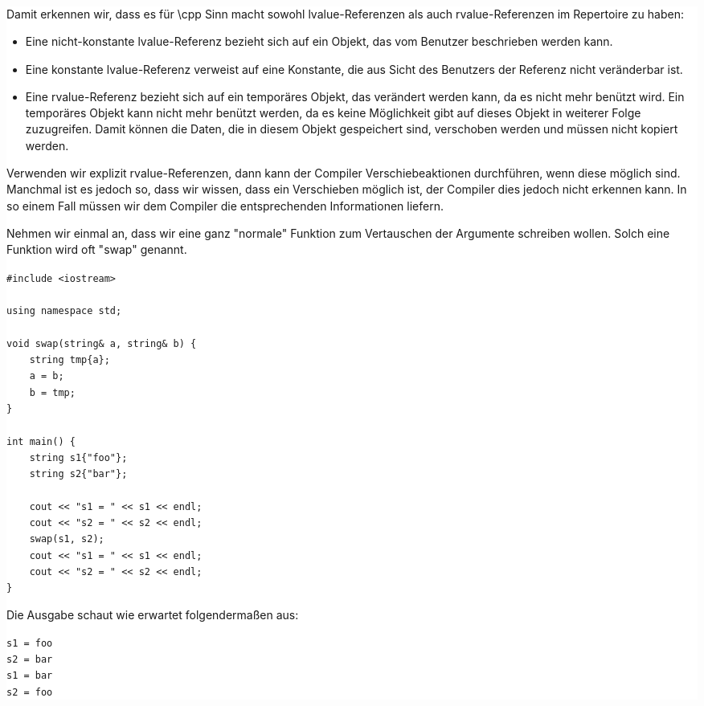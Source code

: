 Damit erkennen wir, dass es für \cpp Sinn macht sowohl lvalue-Referenzen
als auch rvalue-Referenzen im Repertoire zu haben:

- Eine nicht-konstante lvalue-Referenz bezieht sich auf ein Objekt, das vom
    Benutzer beschrieben werden kann.

- Eine konstante lvalue-Referenz verweist auf eine Konstante, die aus Sicht
    des Benutzers der Referenz nicht veränderbar ist.

- Eine rvalue-Referenz bezieht sich auf ein temporäres Objekt, das verändert
    werden kann, da es nicht mehr benützt wird. Ein temporäres Objekt kann
    nicht mehr benützt werden, da es keine Möglichkeit gibt auf dieses Objekt
    in weiterer Folge zuzugreifen. Damit können die Daten, die in diesem Objekt
    gespeichert sind, verschoben werden und müssen nicht kopiert werden.

Verwenden wir explizit rvalue-Referenzen, dann kann der Compiler
Verschiebeaktionen durchführen, wenn diese möglich sind. Manchmal ist es jedoch
so, dass wir wissen, dass ein Verschieben möglich ist, der Compiler dies jedoch
nicht erkennen kann. In so einem Fall müssen wir dem Compiler die
entsprechenden Informationen liefern.

Nehmen wir einmal an, dass wir eine ganz "normale" Funktion zum Vertauschen der
Argumente schreiben wollen. Solch eine Funktion wird oft "swap" genannt.

~~~{.cpp}
#include <iostream>

using namespace std;

void swap(string& a, string& b) {
    string tmp{a};
    a = b;
    b = tmp;
}

int main() {
    string s1{"foo"};
    string s2{"bar"};

    cout << "s1 = " << s1 << endl;
    cout << "s2 = " << s2 << endl;
    swap(s1, s2);
    cout << "s1 = " << s1 << endl;
    cout << "s2 = " << s2 << endl;
}
~~~

Die Ausgabe schaut wie erwartet folgendermaßen aus:

~~~{.sh}
s1 = foo
s2 = bar
s1 = bar
s2 = foo
~~~
